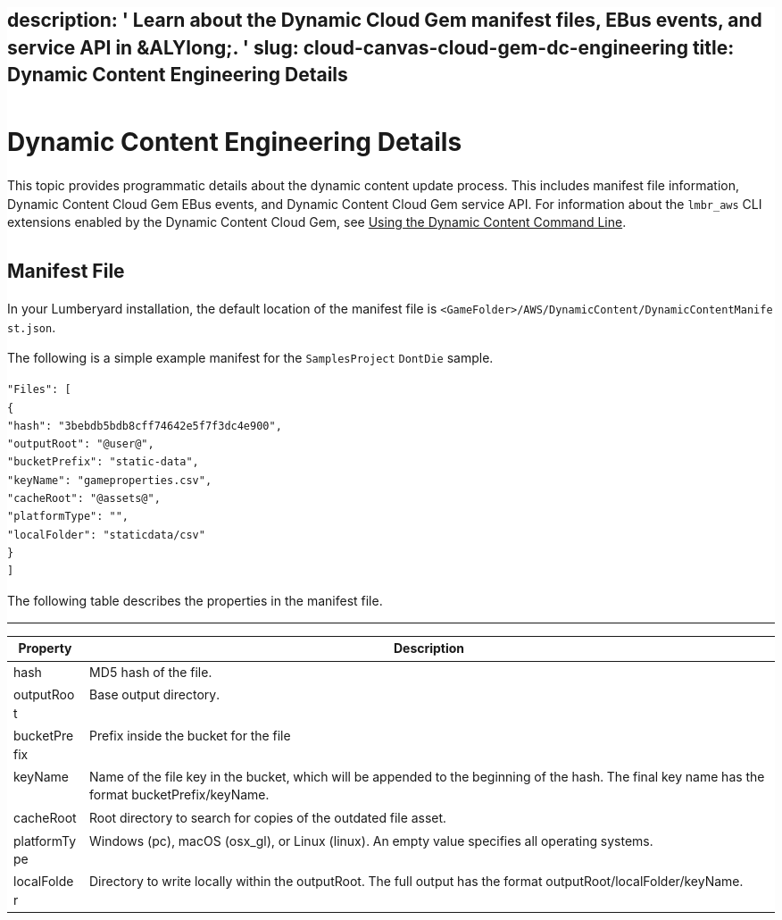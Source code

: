 description: ' Learn about the Dynamic Cloud Gem manifest files, EBus events, and
  service API in &ALYlong;. '
slug: cloud-canvas-cloud-gem-dc-engineering
title: Dynamic Content Engineering Details
---
# Dynamic Content Engineering Details<a name="cloud-canvas-cloud-gem-dc-engineering"></a>

This topic provides programmatic details about the dynamic content update process\. This includes manifest file information, Dynamic Content Cloud Gem EBus events, and Dynamic Content Cloud Gem service API\. For information about the `lmbr_aws` CLI extensions enabled by the Dynamic Content Cloud Gem, see [Using the Dynamic Content Command Line](cloud-canvas-cloud-gem-dc-lmbr-aws.md)\.

## Manifest File<a name="cloud-canvas-cloud-gem-dc-engineering-manifest-file"></a>

In your Lumberyard installation, the default location of the manifest file is `<GameFolder>/AWS/DynamicContent/DynamicContentManifest.json`\.

The following is a simple example manifest for the `SamplesProject` `DontDie` sample\.

```
"Files": [
{
"hash": "3bebdb5bdb8cff74642e5f7f3dc4e900", 
"outputRoot": "@user@", 
"bucketPrefix": "static-data", 
"keyName": "gameproperties.csv", 
"cacheRoot": "@assets@", 
"platformType": "", 
"localFolder": "staticdata/csv"
}
]
```

The following table describes the properties in the manifest file\.


****  

| Property | Description | 
| --- | --- | 
| hash | MD5 hash of the file\. | 
| outputRoot | Base output directory\. | 
| bucketPrefix | Prefix inside the bucket for the file | 
| keyName | Name of the file key in the bucket, which will be appended to the beginning of the hash\. The final key name has the format bucketPrefix/keyName\. | 
| cacheRoot | Root directory to search for copies of the outdated file asset\. | 
| platformType | Windows \(pc\), macOS \(osx\_gl\), or Linux \(linux\)\. An empty value specifies all operating systems\. | 
| localFolder | Directory to write locally within the outputRoot\. The full output has the format outputRoot/localFolder/keyName\. | 

